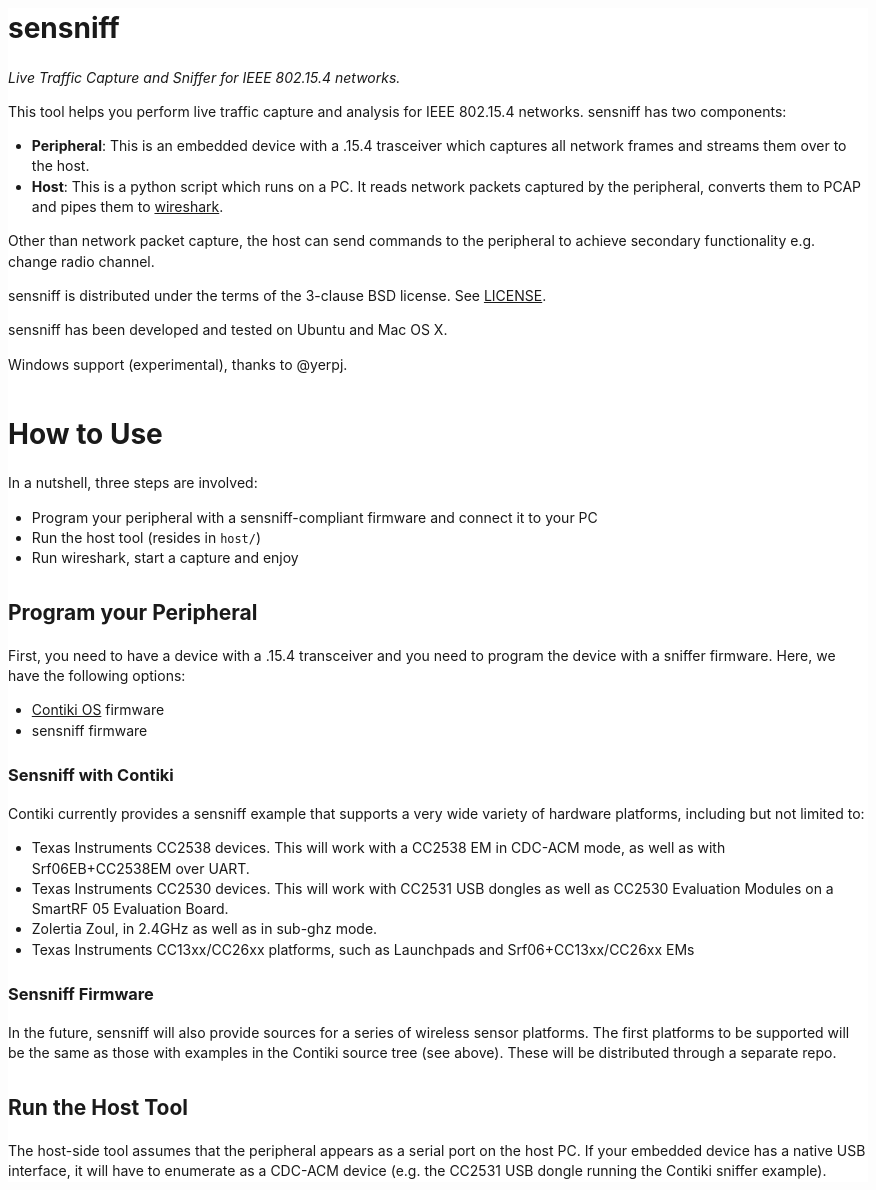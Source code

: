 sensniff
========

*Live Traffic Capture and Sniffer for IEEE 802.15.4 networks.*

This tool helps you perform live traffic capture and analysis for IEEE 802.15.4 networks. sensniff has two components:

 * **Peripheral**: This is an embedded device with a .15.4 trasceiver which captures all network frames and streams them over to the host.
 * **Host**: This is a python script which runs on a PC. It reads network packets captured by the peripheral, converts them to PCAP and pipes them to [wireshark](http://www.wireshark.org/).

Other than network packet capture, the host can send commands to the peripheral to achieve secondary functionality e.g. change radio channel.

sensniff is distributed under the terms of the 3-clause BSD license. See [LICENSE](https://github.com/g-oikonomou/sensniff/blob/master/LICENSE).

sensniff has been developed and tested on Ubuntu and Mac OS X.

Windows support (experimental), thanks to @yerpj.

How to Use
==========
In a nutshell, three steps are involved:
 * Program your peripheral with a sensniff-compliant firmware and connect it to your PC
 * Run the host tool (resides in `host/`)
 * Run wireshark, start a capture and enjoy

Program your Peripheral
-----------------------
First, you need to have a device with a .15.4 transceiver and you need to program the device with a sniffer firmware. Here, we have the following options:

 * [Contiki OS](http://www.contiki-os.org) firmware
 * sensniff firmware

### Sensniff with Contiki

Contiki currently provides a sensniff example that supports a very wide variety of hardware platforms, including but not limited to:
 * Texas Instruments CC2538 devices. This will work with a CC2538 EM in CDC-ACM mode, as well as with Srf06EB+CC2538EM over UART.
 * Texas Instruments CC2530 devices. This will work with CC2531 USB dongles as well as CC2530 Evaluation Modules on a SmartRF 05 Evaluation Board.
 * Zolertia Zoul, in 2.4GHz as well as in sub-ghz mode.
 * Texas Instruments CC13xx/CC26xx platforms, such as Launchpads and Srf06+CC13xx/CC26xx EMs

### Sensniff Firmware

In the future, sensniff will also provide sources for a series of wireless sensor platforms. The first platforms to be supported will be the same as those with examples in the Contiki source tree (see above). These will be distributed through a separate repo.

Run the Host Tool
-----------------
The host-side tool assumes that the peripheral appears as a serial port on the host PC. If your embedded device has a native USB interface, it will have to enumerate as a CDC-ACM device (e.g. the CC2531 USB dongle running the Contiki sniffer example).

